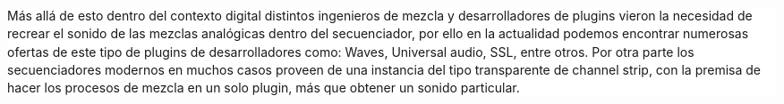 Más allá de esto dentro del contexto digital distintos ingenieros de mezcla y desarrolladores de plugins vieron la necesidad de recrear el sonido de las mezclas analógicas dentro del secuenciador, por ello en la actualidad podemos encontrar numerosas ofertas de este tipo de plugins de desarrolladores como: Waves, Universal audio, SSL, entre otros. Por otra parte los secuenciadores modernos en muchos casos proveen de una instancia del tipo transparente de channel strip, con la premisa de hacer los procesos de mezcla en un solo plugin, más que obtener un sonido particular.
